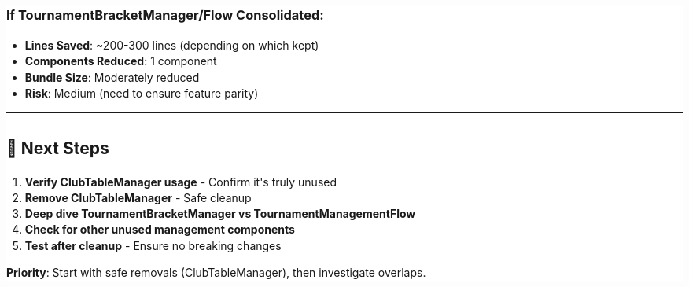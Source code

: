 ### **If TournamentBracketManager/Flow Consolidated:**
- **Lines Saved**: ~200-300 lines (depending on which kept)
- **Components Reduced**: 1 component  
- **Bundle Size**: Moderately reduced
- **Risk**: Medium (need to ensure feature parity)

---

## **🚀 Next Steps**

1. **Verify ClubTableManager usage** - Confirm it's truly unused
2. **Remove ClubTableManager** - Safe cleanup
3. **Deep dive TournamentBracketManager vs TournamentManagementFlow** 
4. **Check for other unused management components**
5. **Test after cleanup** - Ensure no breaking changes

**Priority**: Start with safe removals (ClubTableManager), then investigate overlaps.
